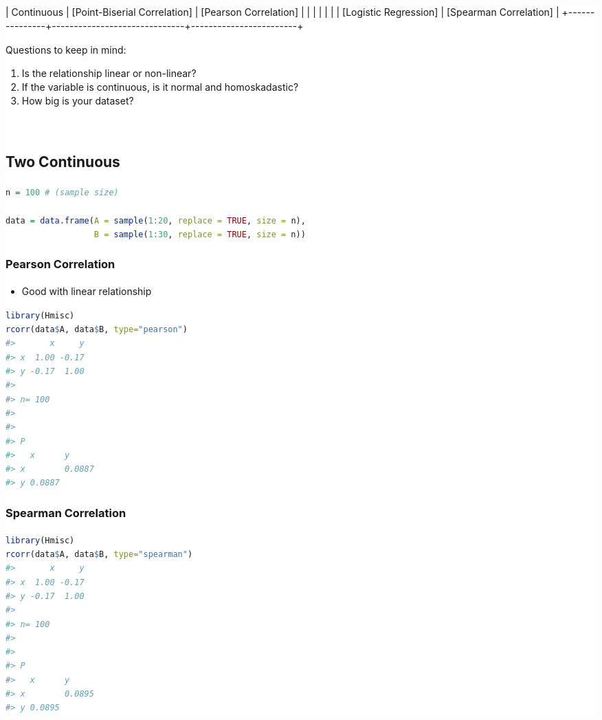 | Continuous    | [Point-Biserial Correlation] | [Pearson Correlation]  |
|               |                              |                        |
|               | [Logistic Regression]        | [Spearman Correlation] |
+---------------+------------------------------+------------------------+

Questions to keep in mind:

1.  Is the relationship linear or non-linear?
2.  If the variable is continuous, is it normal and homoskadastic?
3.  How big is your dataset?

<br>

## Two Continuous


```r
n = 100 # (sample size)

data = data.frame(A = sample(1:20, replace = TRUE, size = n),
                  B = sample(1:30, replace = TRUE, size = n))
```

### Pearson Correlation

-   Good with linear relationship


```r
library(Hmisc)
rcorr(data$A, data$B, type="pearson") 
#>       x     y
#> x  1.00 -0.17
#> y -0.17  1.00
#> 
#> n= 100 
#> 
#> 
#> P
#>   x      y     
#> x        0.0887
#> y 0.0887
```

### Spearman Correlation


```r
library(Hmisc)
rcorr(data$A, data$B, type="spearman") 
#>       x     y
#> x  1.00 -0.17
#> y -0.17  1.00
#> 
#> n= 100 
#> 
#> 
#> P
#>   x      y     
#> x        0.0895
#> y 0.0895
```
